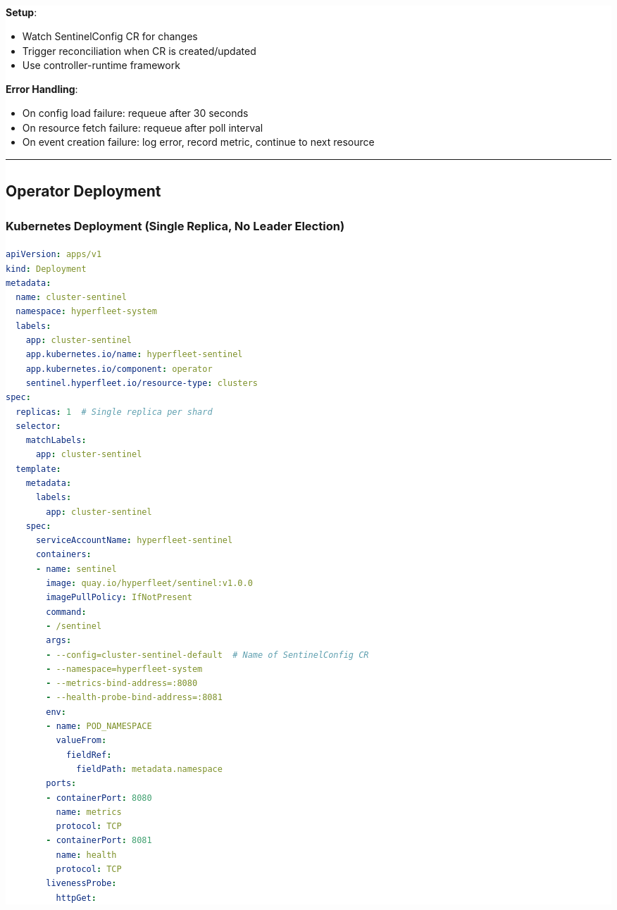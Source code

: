 **Setup**:
- Watch SentinelConfig CR for changes
- Trigger reconciliation when CR is created/updated
- Use controller-runtime framework

**Error Handling**:
- On config load failure: requeue after 30 seconds
- On resource fetch failure: requeue after poll interval
- On event creation failure: log error, record metric, continue to next resource

---

## Operator Deployment

### Kubernetes Deployment (Single Replica, No Leader Election)

```yaml
apiVersion: apps/v1
kind: Deployment
metadata:
  name: cluster-sentinel
  namespace: hyperfleet-system
  labels:
    app: cluster-sentinel
    app.kubernetes.io/name: hyperfleet-sentinel
    app.kubernetes.io/component: operator
    sentinel.hyperfleet.io/resource-type: clusters
spec:
  replicas: 1  # Single replica per shard
  selector:
    matchLabels:
      app: cluster-sentinel
  template:
    metadata:
      labels:
        app: cluster-sentinel
    spec:
      serviceAccountName: hyperfleet-sentinel
      containers:
      - name: sentinel
        image: quay.io/hyperfleet/sentinel:v1.0.0
        imagePullPolicy: IfNotPresent
        command:
        - /sentinel
        args:
        - --config=cluster-sentinel-default  # Name of SentinelConfig CR
        - --namespace=hyperfleet-system
        - --metrics-bind-address=:8080
        - --health-probe-bind-address=:8081
        env:
        - name: POD_NAMESPACE
          valueFrom:
            fieldRef:
              fieldPath: metadata.namespace
        ports:
        - containerPort: 8080
          name: metrics
          protocol: TCP
        - containerPort: 8081
          name: health
          protocol: TCP
        livenessProbe:
          httpGet:
```